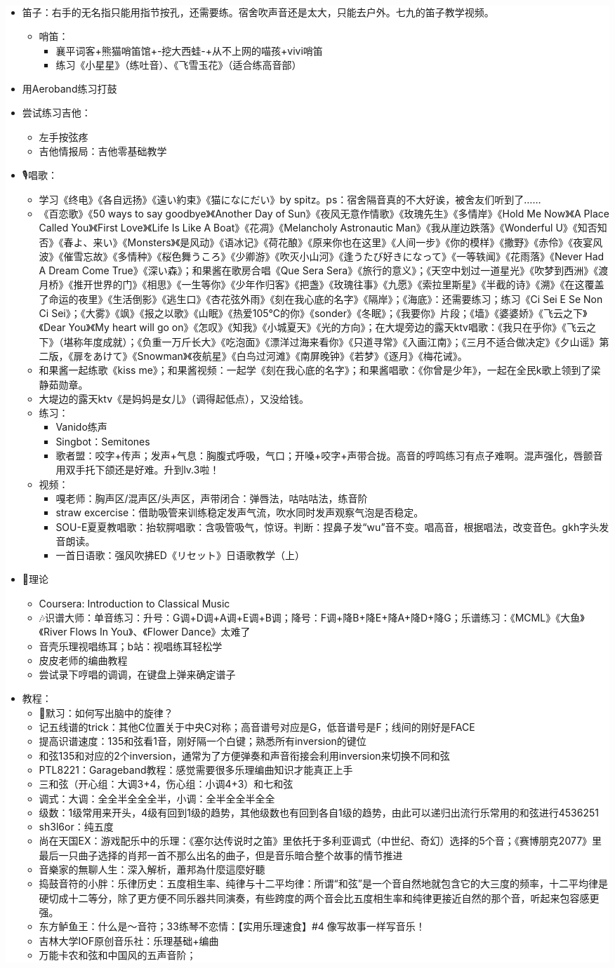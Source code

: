 * 笛子：右手的无名指只能用指节按孔，还需要练。宿舍吹声音还是太大，只能去户外。七九的笛子教学视频。
  * 哨笛：
    * 襄平词客+熊猫哨笛馆+-挖大西蛙-+从不上网的喵孩+vivi哨笛
    * 练习《小星星》（练吐音）、《飞雪玉花》（适合练高音部）

* 用Aeroband练习打鼓

* 尝试练习吉他：
  * 左手按弦疼
  * 吉他情报局：吉他零基础教学

- 🎙唱歌：
  - 学习《终电》《各自远扬》《遠い約束》《猫になにだい》by spitz。ps：宿舍隔音真的不大好诶，被舍友们听到了……
  * 《百恋歌》《50 ways to say goodbye》《Another Day of Sun》《夜风无意作情歌》《玫瑰先生》《多情岸》《Hold Me Now》《A Place Called You》《First Love》《Life Is Like A Boat》《花凋》《Melancholy Astronautic Man》《我从崖边跌落》《Wonderful U》《知否知否》《春よ、来い》《Monsters》《是风动》《语冰记》《荷花酿》《原来你也在这里》《人间一步》《你的模样》《撒野》《赤伶》《夜宴风波》《催雪忘故》《多情种》《桜色舞うころ》《少卿游》《吹灭小山河》《逢うたび好きになって》《一等轶闻》《花雨落》《Never Had A Dream Come True》《深い森》；和果酱在歌房合唱《Que Sera Sera》《旅行的意义》；《天空中划过一道星光》《吹梦到西洲》《渡月桥》《推开世界的门》《相思》《一生等你》《少年作归客》《把盏》《玫瑰往事》《九愿》《索拉里斯星》《半截的诗》《溯》《在这覆盖了命运的夜里》《生活倒影》《逃生口》《杏花弦外雨》《刻在我心底的名字》《隔岸》；《海底》：还需要练习；练习《Ci Sei E Se Non Ci Sei》；《大雾》《飒》《报之以歌》《山眠》《热爱105℃的你》《sonder》《冬眠》；《我要你》片段；《墙》《婆婆娇》《飞云之下》《Dear You》《My heart will go on》《怎叹》《知我》《小城夏天》《光的方向》；在大堤旁边的露天ktv唱歌：《我只在乎你》《飞云之下》（堪称年度成就）；《负重一万斤长大》《吃泡面》《漂洋过海来看你》《只道寻常》《入画江南》；《三月不适合做决定》《夕山谣》第二版，《扉をあけて》《Snowman》《夜航星》《白鸟过河滩》《南屏晚钟》《若梦》《逐月》《梅花诫》。
  * 和果酱一起练歌《kiss me》；和果酱视频：一起学《刻在我心底的名字》；和果酱唱歌：《你曾是少年》，一起在全民k歌上领到了梁静茹勋章。
  * 大堤边的露天ktv《是妈妈是女儿》（调得起低点），又没给钱。
  * 练习：
    * Vanido练声
    * Singbot：Semitones
    * 歌者盟：咬字+传声；发声+气息：胸腹式呼吸，气口；开嗓+咬字+声带合拢。高音的哼鸣练习有点子难啊。混声强化，唇颤音用双手托下颌还是好难。升到lv.3啦！
  *  视频：
     * 嘎老师：胸声区/混声区/头声区，声带闭合：弹唇法，咕咕咕法，练音阶
     * straw excercise：借助吸管来训练稳定发声气流，吹水同时发声观察气泡是否稳定。 
     * SOU-E夏夏教唱歌：抬软腭唱歌：含吸管吸气，惊讶。判断：捏鼻子发“wu”音不变。唱高音，根据唱法，改变音色。gkh字头发音朗读。
     * 一首日语歌：强风吹拂ED《リセット》日语歌教学（上）

- 🎼理论
    * Coursera: Introduction to Classical Music
    * 🎶识谱大师：单音练习：升号：G调+D调+A调+E调+B调；降号：F调+降B+降E+降A+降D+降G；乐谱练习：《MCML》《大鱼》《River Flows In You》、《Flower Dance》太难了
    * 音壳乐理视唱练耳；b站：视唱练耳轻松学
    * 皮皮老师的编曲教程
    * 尝试录下哼唱的调调，在键盘上弹来确定谱子
* 教程：
    * 🎼默习：如何写出脑中的旋律？
    * 记五线谱的trick：其他C位置关于中央C对称；高音谱号对应是G，低音谱号是F；线间的刚好是FACE
    * 提高识谱速度：135和弦看1音，刚好隔一个白键；熟悉所有inversion的键位
    * 和弦135和对应的2个inversion，通常为了方便弹奏和声音衔接会利用inversion来切换不同和弦
    * PTL8221：Garageband教程：感觉需要很多乐理编曲知识才能真正上手
    * 三和弦（开心组：大调3+4，伤心组：小调4+3）和七和弦
    * 调式：大调：全全半全全全半，小调：全半全全半全全
    * 级数：1级常用来开头，4级有回到1级的趋势，其他级数也有回到各自1级的趋势，由此可以递归出流行乐常用的和弦进行4536251
    * sh3l6or：纯五度
    * 尚在天国EX：游戏配乐中的乐理：《塞尔达传说时之笛》里依托于多利亚调式（中世纪、奇幻）选择的5个音；《赛博朋克2077》里最后一只曲子选择的肖邦一首不那么出名的曲子，但是音乐暗合整个故事的情节推进
    * 音樂家的無聊人生：深入解析，蕭邦為什麼這麼好聽
    * 捣鼓音符的小胖：乐律历史：五度相生率、纯律与十二平均律：所谓“和弦”是一个音自然地就包含它的大三度的频率，十二平均律是硬切成十二等分，除了更方便不同乐器共同演奏，有些跨度的两个音会比五度相生率和纯律更接近自然的那个音，听起来包容感更强。
    * 东方鲈鱼王：什么是～音符；33练琴不恋情：【实用乐理速食】#4 像写故事一样写音乐！
    * 吉林大学IOF原创音乐社：乐理基础+编曲
    * 万能卡农和弦和中国风的五声音阶；
  